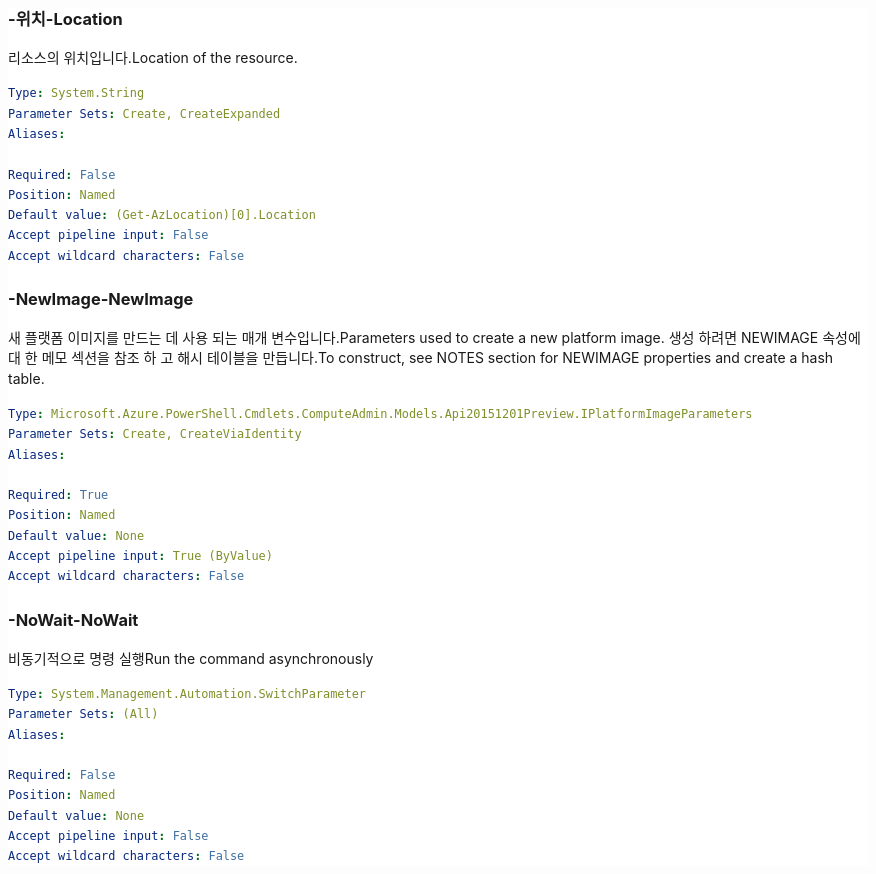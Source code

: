 ### <span data-ttu-id="975a5-126">-위치</span><span class="sxs-lookup"><span data-stu-id="975a5-126">-Location</span></span>
<span data-ttu-id="975a5-127">리소스의 위치입니다.</span><span class="sxs-lookup"><span data-stu-id="975a5-127">Location of the resource.</span></span>

```yaml
Type: System.String
Parameter Sets: Create, CreateExpanded
Aliases:

Required: False
Position: Named
Default value: (Get-AzLocation)[0].Location
Accept pipeline input: False
Accept wildcard characters: False

```

### <span data-ttu-id="975a5-128">-NewImage</span><span class="sxs-lookup"><span data-stu-id="975a5-128">-NewImage</span></span>
<span data-ttu-id="975a5-129">새 플랫폼 이미지를 만드는 데 사용 되는 매개 변수입니다.</span><span class="sxs-lookup"><span data-stu-id="975a5-129">Parameters used to create a new platform image.</span></span>
<span data-ttu-id="975a5-130">생성 하려면 NEWIMAGE 속성에 대 한 메모 섹션을 참조 하 고 해시 테이블을 만듭니다.</span><span class="sxs-lookup"><span data-stu-id="975a5-130">To construct, see NOTES section for NEWIMAGE properties and create a hash table.</span></span>

```yaml
Type: Microsoft.Azure.PowerShell.Cmdlets.ComputeAdmin.Models.Api20151201Preview.IPlatformImageParameters
Parameter Sets: Create, CreateViaIdentity
Aliases:

Required: True
Position: Named
Default value: None
Accept pipeline input: True (ByValue)
Accept wildcard characters: False

```

### <span data-ttu-id="975a5-131">-NoWait</span><span class="sxs-lookup"><span data-stu-id="975a5-131">-NoWait</span></span>
<span data-ttu-id="975a5-132">비동기적으로 명령 실행</span><span class="sxs-lookup"><span data-stu-id="975a5-132">Run the command asynchronously</span></span>

```yaml
Type: System.Management.Automation.SwitchParameter
Parameter Sets: (All)
Aliases:

Required: False
Position: Named
Default value: None
Accept pipeline input: False
Accept wildcard characters: False

```
